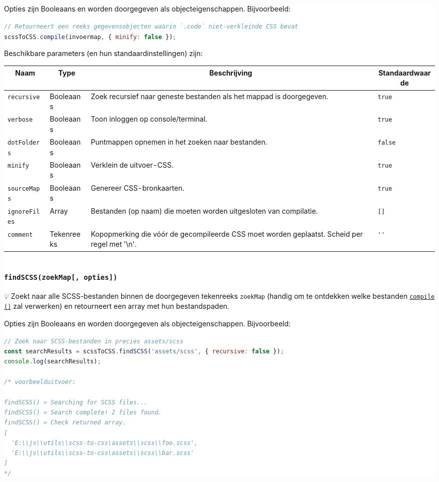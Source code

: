 Opties zijn Booleaans en worden doorgegeven als objecteigenschappen. Bijvoorbeeld:

```js
// Retourneert een reeks gegevensobjecten waarin `.code` niet-verkleinde CSS bevat
scssToCSS.compile(invoermap, { minify: false });
```

Beschikbare parameters (en hun standaardinstellingen) zijn:

Naam          | Type       | Beschrijving                                                                                 | Standaardwaarde
--------------|------------|----------------------------------------------------------------------------------------------|-----------------
`recursive`   | Booleaans  | Zoek recursief naar geneste bestanden als het mappad is doorgegeven.                         | `true`
`verbose`     | Booleaans  | Toon inloggen op console/terminal.                                                           | `true`
`dotFolders`  | Booleaans  | Puntmappen opnemen in het zoeken naar bestanden.                                             | `false`
`minify`      | Booleaans  | Verklein de uitvoer-CSS.                                                                     | `true`
`sourceMaps`  | Booleaans  | Genereer CSS-bronkaarten.                                                                    | `true`
`ignoreFiles` | Array      | Bestanden (op naam) die moeten worden uitgesloten van compilatie.                            | `[]`
`comment`     | Tekenreeks | Kopopmerking die vóór de gecompileerde CSS moet worden geplaatst. Scheid per regel met '\n'. | `''`

#

### `findSCSS(zoekMap[, opties])`

💡 Zoekt naar alle SCSS-bestanden binnen de doorgegeven tekenreeks `zoekMap` (handig om te ontdekken welke bestanden [`compile()`](#compileinvoer-opties) zal verwerken) en retourneert een array met hun bestandspaden.

Opties zijn Booleaans en worden doorgegeven als objecteigenschappen. Bijvoorbeeld:

```js
// Zoek naar SCSS-bestanden in precies assets/scss
const searchResults = scssToCSS.findSCSS('assets/scss', { recursive: false });
console.log(searchResults);

/* voorbeelduitvoer:

findSCSS() » Searching for SCSS files...
findSCSS() » Search complete! 2 files found.
findSCSS() » Check returned array.
[
  'E:\\js\\utils\\scss-to-css\assets\\scss\\foo.scss',
  'E:\\js\\utils\\scss-to-css\assets\\scss\\bar.scss'
]
*/
```
